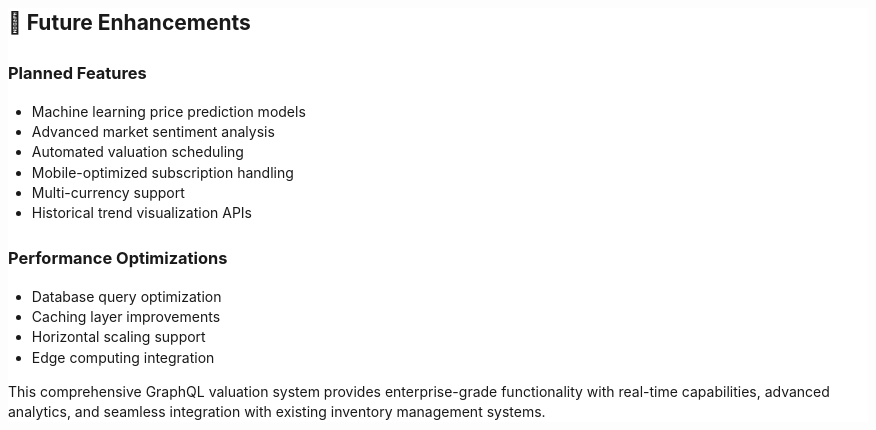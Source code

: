 
## 🎯 Future Enhancements

### Planned Features
- Machine learning price prediction models
- Advanced market sentiment analysis
- Automated valuation scheduling
- Mobile-optimized subscription handling
- Multi-currency support
- Historical trend visualization APIs

### Performance Optimizations
- Database query optimization
- Caching layer improvements
- Horizontal scaling support
- Edge computing integration

This comprehensive GraphQL valuation system provides enterprise-grade functionality with real-time capabilities, advanced analytics, and seamless integration with existing inventory management systems.